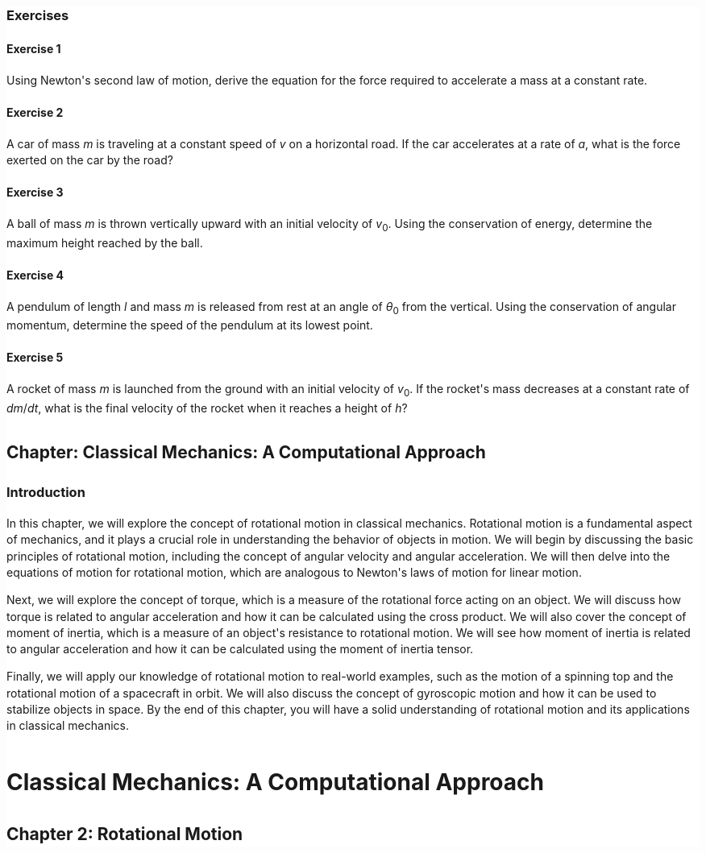 ### Exercises
#### Exercise 1
Using Newton's second law of motion, derive the equation for the force required to accelerate a mass at a constant rate.

#### Exercise 2
A car of mass $m$ is traveling at a constant speed of $v$ on a horizontal road. If the car accelerates at a rate of $a$, what is the force exerted on the car by the road?

#### Exercise 3
A ball of mass $m$ is thrown vertically upward with an initial velocity of $v_0$. Using the conservation of energy, determine the maximum height reached by the ball.

#### Exercise 4
A pendulum of length $l$ and mass $m$ is released from rest at an angle of $\theta_0$ from the vertical. Using the conservation of angular momentum, determine the speed of the pendulum at its lowest point.

#### Exercise 5
A rocket of mass $m$ is launched from the ground with an initial velocity of $v_0$. If the rocket's mass decreases at a constant rate of $dm/dt$, what is the final velocity of the rocket when it reaches a height of $h$?


## Chapter: Classical Mechanics: A Computational Approach

### Introduction

In this chapter, we will explore the concept of rotational motion in classical mechanics. Rotational motion is a fundamental aspect of mechanics, and it plays a crucial role in understanding the behavior of objects in motion. We will begin by discussing the basic principles of rotational motion, including the concept of angular velocity and angular acceleration. We will then delve into the equations of motion for rotational motion, which are analogous to Newton's laws of motion for linear motion.

Next, we will explore the concept of torque, which is a measure of the rotational force acting on an object. We will discuss how torque is related to angular acceleration and how it can be calculated using the cross product. We will also cover the concept of moment of inertia, which is a measure of an object's resistance to rotational motion. We will see how moment of inertia is related to angular acceleration and how it can be calculated using the moment of inertia tensor.

Finally, we will apply our knowledge of rotational motion to real-world examples, such as the motion of a spinning top and the rotational motion of a spacecraft in orbit. We will also discuss the concept of gyroscopic motion and how it can be used to stabilize objects in space. By the end of this chapter, you will have a solid understanding of rotational motion and its applications in classical mechanics.


# Classical Mechanics: A Computational Approach

## Chapter 2: Rotational Motion
